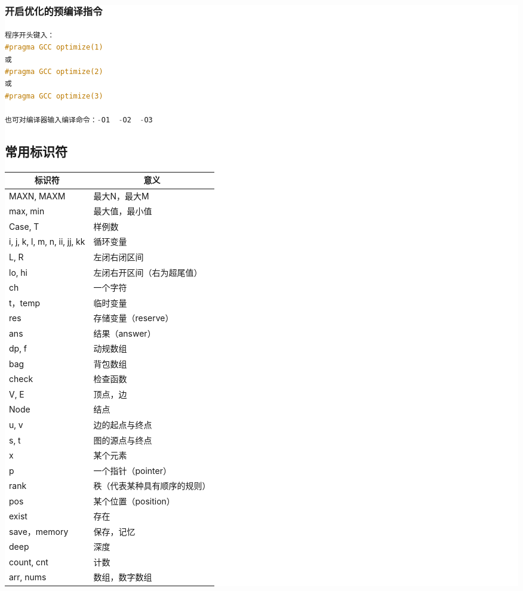 ### 开启优化的预编译指令

```c++
程序开头键入：
#pragma GCC optimize(1)
或
#pragma GCC optimize(2)
或
#pragma GCC optimize(3)

也可对编译器输入编译命令：-O1  -O2  -O3
```

## 常用标识符

| 标识符 | 意义 |
|-|-|
| MAXN, MAXM | 最大N，最大M |
| max, min | 最大值，最小值 |
| Case, T | 样例数 |
| i, j, k, l, m, n, ii, jj, kk | 循环变量 |
| L, R | 左闭右闭区间 |
| lo, hi | 左闭右开区间（右为超尾值） |
| ch | 一个字符 |
| t，temp | 临时变量 |
| res | 存储变量（reserve） |
| ans | 结果（answer） |
| dp, f | 动规数组 |
| bag | 背包数组 |
| check | 检查函数 |
| V, E | 顶点，边 |
| Node | 结点 |
| u, v | 边的起点与终点 |
| s, t | 图的源点与终点 |
| x | 某个元素 |
| p | 一个指针（pointer） |
| rank | 秩（代表某种具有顺序的规则） |
| pos | 某个位置（position） |
| exist | 存在 |
| save，memory | 保存，记忆 |
| deep | 深度 |
| count, cnt | 计数 |
| arr, nums | 数组，数字数组 |